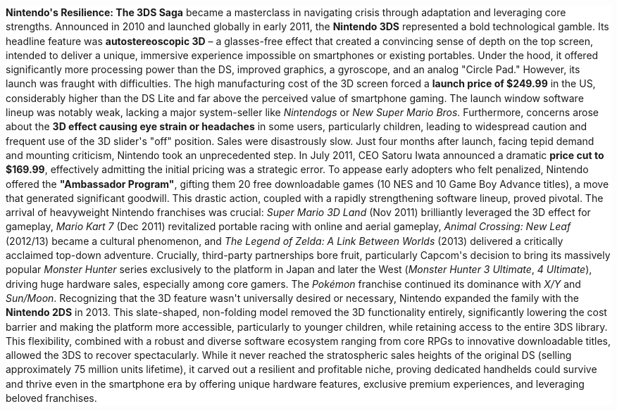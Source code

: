 **Nintendo's Resilience: The 3DS Saga** became a masterclass in navigating crisis through adaptation and leveraging core strengths. Announced in 2010 and launched globally in early 2011, the **Nintendo 3DS** represented a bold technological gamble. Its headline feature was **autostereoscopic 3D** – a glasses-free effect that created a convincing sense of depth on the top screen, intended to deliver a unique, immersive experience impossible on smartphones or existing portables. Under the hood, it offered significantly more processing power than the DS, improved graphics, a gyroscope, and an analog "Circle Pad." However, its launch was fraught with difficulties. The high manufacturing cost of the 3D screen forced a **launch price of $249.99** in the US, considerably higher than the DS Lite and far above the perceived value of smartphone gaming. The launch window software lineup was notably weak, lacking a major system-seller like *Nintendogs* or *New Super Mario Bros.* Furthermore, concerns arose about the **3D effect causing eye strain or headaches** in some users, particularly children, leading to widespread caution and frequent use of the 3D slider's "off" position. Sales were disastrously slow. Just four months after launch, facing tepid demand and mounting criticism, Nintendo took an unprecedented step. In July 2011, CEO Satoru Iwata announced a dramatic **price cut to $169.99**, effectively admitting the initial pricing was a strategic error. To appease early adopters who felt penalized, Nintendo offered the **"Ambassador Program"**, gifting them 20 free downloadable games (10 NES and 10 Game Boy Advance titles), a move that generated significant goodwill. This drastic action, coupled with a rapidly strengthening software lineup, proved pivotal. The arrival of heavyweight Nintendo franchises was crucial: *Super Mario 3D Land* (Nov 2011) brilliantly leveraged the 3D effect for gameplay, *Mario Kart 7* (Dec 2011) revitalized portable racing with online and aerial gameplay, *Animal Crossing: New Leaf* (2012/13) became a cultural phenomenon, and *The Legend of Zelda: A Link Between Worlds* (2013) delivered a critically acclaimed top-down adventure. Crucially, third-party partnerships bore fruit, particularly Capcom's decision to bring its massively popular *Monster Hunter* series exclusively to the platform in Japan and later the West (*Monster Hunter 3 Ultimate*, *4 Ultimate*), driving huge hardware sales, especially among core gamers. The *Pokémon* franchise continued its dominance with *X/Y* and *Sun/Moon*. Recognizing that the 3D feature wasn't universally desired or necessary, Nintendo expanded the family with the **Nintendo 2DS** in 2013. This slate-shaped, non-folding model removed the 3D functionality entirely, significantly lowering the cost barrier and making the platform more accessible, particularly to younger children, while retaining access to the entire 3DS library. This flexibility, combined with a robust and diverse software ecosystem ranging from core RPGs to innovative downloadable titles, allowed the 3DS to recover spectacularly. While it never reached the stratospheric sales heights of the original DS (selling approximately 75 million units lifetime), it carved out a resilient and profitable niche, proving dedicated handhelds could survive and thrive even in the smartphone era by offering unique hardware features, exclusive premium experiences, and leveraging beloved franchises.
